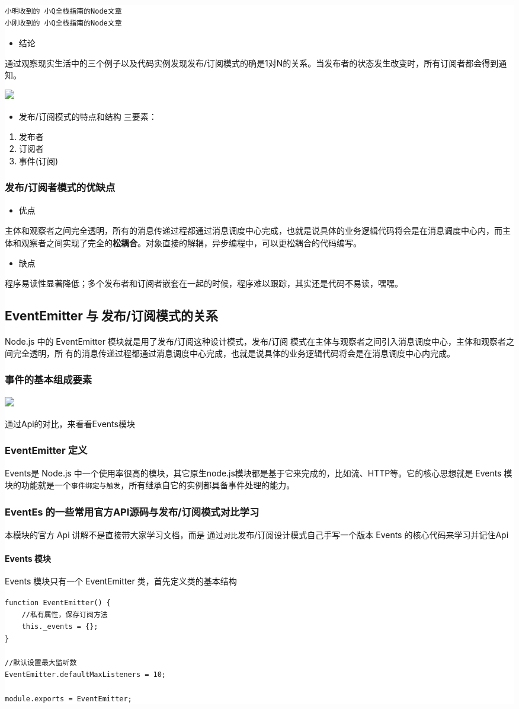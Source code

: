 ```javascript
小明收到的 小Q全栈指南的Node文章
小刚收到的 小Q全栈指南的Node文章
```
- 结论

通过观察现实生活中的三个例子以及代码实例发现发布/订阅模式的确是1对N的关系。当发布者的状态发生改变时，所有订阅者都会得到通知。

![](http://img.xiaogangzai.cn/node_events_01.jpg)

- 发布/订阅模式的特点和结构
三要素： 

1. 发布者  
2. 订阅者   
3. 事件(订阅)

### 发布/订阅者模式的优缺点
- 优点

主体和观察者之间完全透明，所有的消息传递过程都通过消息调度中心完成，也就是说具体的业务逻辑代码将会是在消息调度中心内，而主体和观察者之间实现了完全的**松耦合**。对象直接的解耦，异步编程中，可以更松耦合的代码编写。

- 缺点

程序易读性显著降低；多个发布者和订阅者嵌套在一起的时候，程序难以跟踪，其实还是代码不易读，嘿嘿。

## EventEmitter 与 发布/订阅模式的关系
 Node.js 中的 EventEmitter
 模块就是用了发布/订阅这种设计模式，发布/订阅 模式在主体与观察者之间引入消息调度中心，主体和观察者之间完全透明，所  有的消息传递过程都通过消息调度中心完成，也就是说具体的业务逻辑代码将会是在消息调度中心内完成。

### 事件的基本组成要素


![](http://img.xiaogangzai.cn/node_events_02.jpg)

通过Api的对比，来看看Events模块

### EventEmitter 定义
Events是 Node.js 中一个使用率很高的模块，其它原生node.js模块都是基于它来完成的，比如流、HTTP等。它的核心思想就是 Events 模块的功能就是一个`事件绑定与触发`，所有继承自它的实例都具备事件处理的能力。
### EventEs 的一些常用官方API源码与发布/订阅模式对比学习

本模块的官方 Api 讲解不是直接带大家学习文档，而是
通过`对比`发布/订阅设计模式自己手写一个版本 Events 的核心代码来学习并记住Api
#### Events 模块
Events 模块只有一个 EventEmitter 类，首先定义类的基本结构
```
function EventEmitter() {
    //私有属性，保存订阅方法
    this._events = {};
}

//默认设置最大监听数
EventEmitter.defaultMaxListeners = 10;

module.exports = EventEmitter;
```
